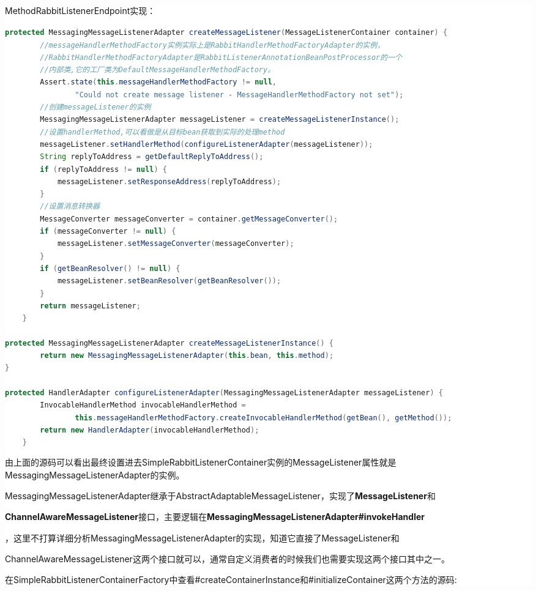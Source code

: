 MethodRabbitListenerEndpoint实现：

```java
protected MessagingMessageListenerAdapter createMessageListener(MessageListenerContainer container) {
        //messageHandlerMethodFactory实例实际上是RabbitHandlerMethodFactoryAdapter的实例，
        //RabbitHandlerMethodFactoryAdapter是RabbitListenerAnnotationBeanPostProcessor的一个
        //内部类,它的工厂类为DefaultMessageHandlerMethodFactory。
		Assert.state(this.messageHandlerMethodFactory != null,
				"Could not create message listener - MessageHandlerMethodFactory not set");
        //创建messageListener的实例
		MessagingMessageListenerAdapter messageListener = createMessageListenerInstance();
        //设置handlerMethod,可以看做是从目标bean获取到实际的处理method
		messageListener.setHandlerMethod(configureListenerAdapter(messageListener));
		String replyToAddress = getDefaultReplyToAddress();
		if (replyToAddress != null) {
			messageListener.setResponseAddress(replyToAddress);
		}
        //设置消息转换器
		MessageConverter messageConverter = container.getMessageConverter();
		if (messageConverter != null) {
			messageListener.setMessageConverter(messageConverter);
		}
		if (getBeanResolver() != null) {
			messageListener.setBeanResolver(getBeanResolver());
		}
		return messageListener;
	}

protected MessagingMessageListenerAdapter createMessageListenerInstance() {
		return new MessagingMessageListenerAdapter(this.bean, this.method);
}  

protected HandlerAdapter configureListenerAdapter(MessagingMessageListenerAdapter messageListener) {
		InvocableHandlerMethod invocableHandlerMethod =
				this.messageHandlerMethodFactory.createInvocableHandlerMethod(getBean(), getMethod());
		return new HandlerAdapter(invocableHandlerMethod);
	}
```

由上面的源码可以看出最终设置进去SimpleRabbitListenerContainer实例的MessageListener属性就是MessagingMessageListenerAdapter的实例。

MessagingMessageListenerAdapter继承于AbstractAdaptableMessageListener，实现了**MessageListener**和

**ChannelAwareMessageListener**接口，主要逻辑在**MessagingMessageListenerAdapter#invokeHandler**

，这里不打算详细分析MessagingMessageListenerAdapter的实现，知道它直接了MessageListener和

ChannelAwareMessageListener这两个接口就可以，通常自定义消费者的时候我们也需要实现这两个接口其中之一。

在SimpleRabbitListenerContainerFactory中查看#createContainerInstance和#initializeContainer这两个方法的源码:
